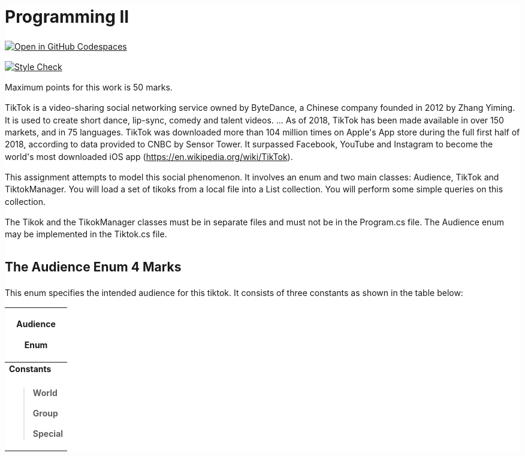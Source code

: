 # Programming II

[![Open in GitHub Codespaces](https://github.com/codespaces/badge.svg)](https://codespaces.new/ttran375/Assignment_02_Tiktok1)

[![Style Check](https://github.com/ttran375/Assignment_02_Tiktok1/actions/workflows/main.yml/badge.svg)](https://github.com/ttran375/Assignment_02_Tiktok1/actions/workflows/main.yml)

Maximum points for this work is 50 marks.

TikTok is a video-sharing social networking service owned by ByteDance,
a Chinese company founded in 2012 by Zhang Yiming. It is used to create
short dance, lip-sync, comedy and talent videos. … As of 2018, TikTok
has been made available in over 150 markets, and in 75 languages. TikTok
was downloaded more than 104 million times on Apple's App store during
the full first half of 2018, according to data provided to CNBC by
Sensor Tower. It surpassed Facebook, YouTube and Instagram to become the
world's most downloaded iOS app (https://en.wikipedia.org/wiki/TikTok).

This assignment attempts to model this social phenomenon. It involves an
enum and two main classes: Audience, TikTok and TiktokManager. You will
load a set of tikoks from a local file into a List collection. You will
perform some simple queries on this collection.

The Tikok and the TikokManager classes must be in separate files and
must not be in the Program.cs file. The Audience enum may be implemented
in the Tiktok.cs file.

## The Audience Enum 4 Marks

This enum specifies the intended audience for this tiktok. It consists
of three constants as shown in the table below:

<table>
<colgroup>
<col style="width: 100%" />
</colgroup>
<thead>
<tr class="header">
<th><p><strong>Audience</strong></p>
<p><strong>Enum</strong></p></th>
</tr>
</thead>
<tbody>
<tr class="odd">
<td><strong>Constants</strong></td>
</tr>
<tr class="even">
<td><blockquote>
<p><strong>World</strong></p>
<p><strong>Group</strong></p>
<p><strong>Special</strong></p>
</blockquote></td>
</tr>
</tbody>
</table>
